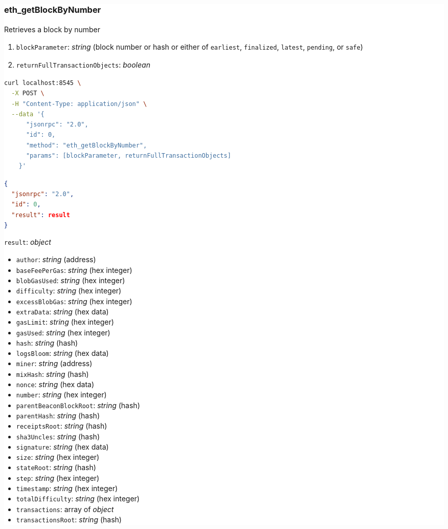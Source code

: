 </TabItem>
</Tabs>

### eth_getBlockByNumber

Retrieves a block by number

<Tabs>
<TabItem value="params" label="Parameters">

1. `blockParameter`: _string_ (block number or hash or either of `earliest`, `finalized`, `latest`, `pending`, or `safe`)

2. `returnFullTransactionObjects`: _boolean_

</TabItem>
<TabItem value="request" label="Request" default>

```bash
curl localhost:8545 \
  -X POST \
  -H "Content-Type: application/json" \
  --data '{
      "jsonrpc": "2.0",
      "id": 0,
      "method": "eth_getBlockByNumber",
      "params": [blockParameter, returnFullTransactionObjects]
    }'
```

</TabItem>
<TabItem value="response" label="Response">

```json
{
  "jsonrpc": "2.0",
  "id": 0,
  "result": result
}
```

`result`: _object_

- `author`: _string_ (address)
- `baseFeePerGas`: _string_ (hex integer)
- `blobGasUsed`: _string_ (hex integer)
- `difficulty`: _string_ (hex integer)
- `excessBlobGas`: _string_ (hex integer)
- `extraData`: _string_ (hex data)
- `gasLimit`: _string_ (hex integer)
- `gasUsed`: _string_ (hex integer)
- `hash`: _string_ (hash)
- `logsBloom`: _string_ (hex data)
- `miner`: _string_ (address)
- `mixHash`: _string_ (hash)
- `nonce`: _string_ (hex data)
- `number`: _string_ (hex integer)
- `parentBeaconBlockRoot`: _string_ (hash)
- `parentHash`: _string_ (hash)
- `receiptsRoot`: _string_ (hash)
- `sha3Uncles`: _string_ (hash)
- `signature`: _string_ (hex data)
- `size`: _string_ (hex integer)
- `stateRoot`: _string_ (hash)
- `step`: _string_ (hex integer)
- `timestamp`: _string_ (hex integer)
- `totalDifficulty`: _string_ (hex integer)
- `transactions`: array of _object_
- `transactionsRoot`: _string_ (hash)